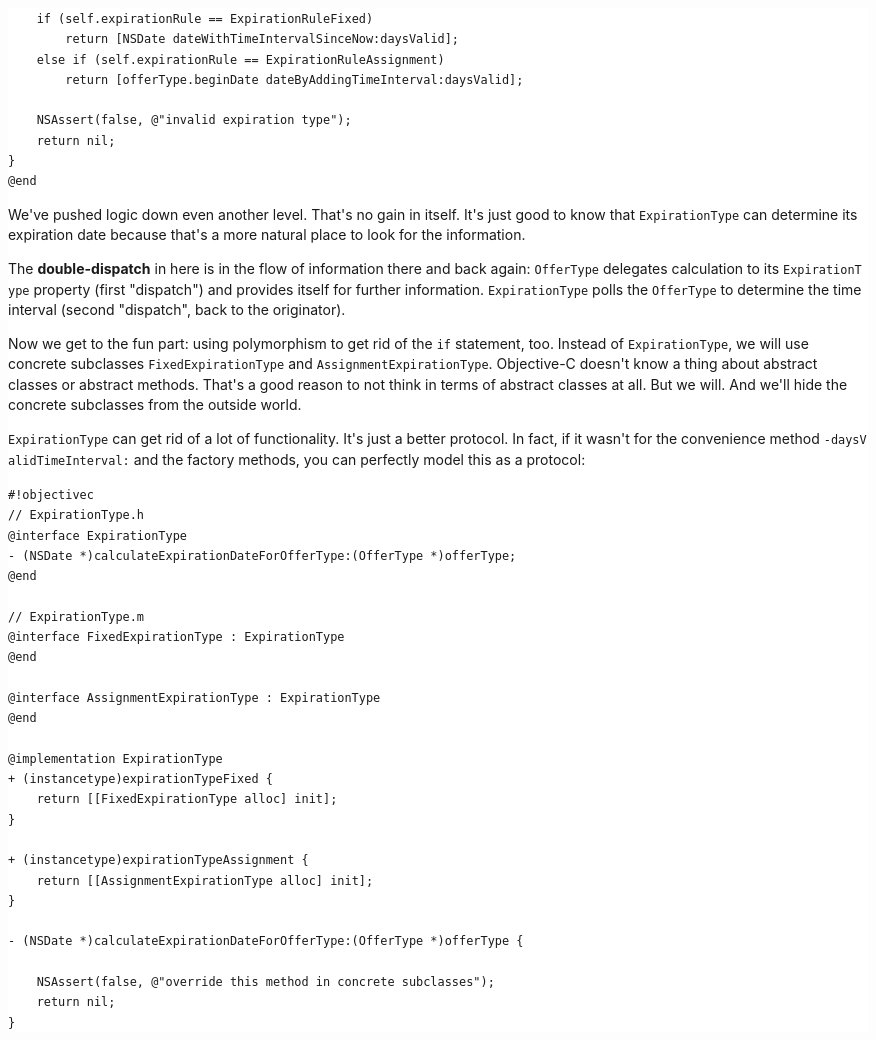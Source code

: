         if (self.expirationRule == ExpirationRuleFixed)
            return [NSDate dateWithTimeIntervalSinceNow:daysValid];
        else if (self.expirationRule == ExpirationRuleAssignment)
            return [offerType.beginDate dateByAddingTimeInterval:daysValid];
        
        NSAssert(false, @"invalid expiration type");
        return nil;
    }
    @end

We've pushed logic down even another level. That's no gain in itself. It's just good to know that `ExpirationType` can determine its expiration date because that's a more natural place to look for the information.

The **double-dispatch** in here is in the flow of information there and back again: `OfferType` delegates calculation to its `ExpirationType` property (first "dispatch") and provides itself for further information. `ExpirationType` polls the `OfferType` to determine the time interval (second "dispatch", back to the originator).

Now we get to the fun part: using polymorphism to get rid of the `if` statement, too. Instead of `ExpirationType`, we will use concrete subclasses `FixedExpirationType` and `AssignmentExpirationType`. Objective-C doesn't know a thing about abstract classes or abstract methods. That's a good reason to not think in terms of abstract classes at all. But we will. And we'll hide the concrete subclasses from the outside world.

`ExpirationType` can get rid of a lot of functionality. It's just a better protocol. In fact, if it wasn't for the convenience method `-daysValidTimeInterval:` and the factory methods, you can perfectly model this as a protocol:

    #!objectivec
    // ExpirationType.h
    @interface ExpirationType
    - (NSDate *)calculateExpirationDateForOfferType:(OfferType *)offerType;
    @end

    // ExpirationType.m    
    @interface FixedExpirationType : ExpirationType
    @end
    
    @interface AssignmentExpirationType : ExpirationType
    @end
    
    @implementation ExpirationType
    + (instancetype)expirationTypeFixed {
        return [[FixedExpirationType alloc] init];
    }
    
    + (instancetype)expirationTypeAssignment {
        return [[AssignmentExpirationType alloc] init];
    }
    
    - (NSDate *)calculateExpirationDateForOfferType:(OfferType *)offerType {
        
        NSAssert(false, @"override this method in concrete subclasses");
        return nil;
    }
    

[enum]: http://nshipster.com/ns_enum-ns_options/
[pres]: http://vimeo.com/43598193
[polymorphism]: http://en.wikipedia.org/wiki/Polymorphism_%28computer_science%29
[summary]: http://programmers.stackexchange.com/a/221238/89665